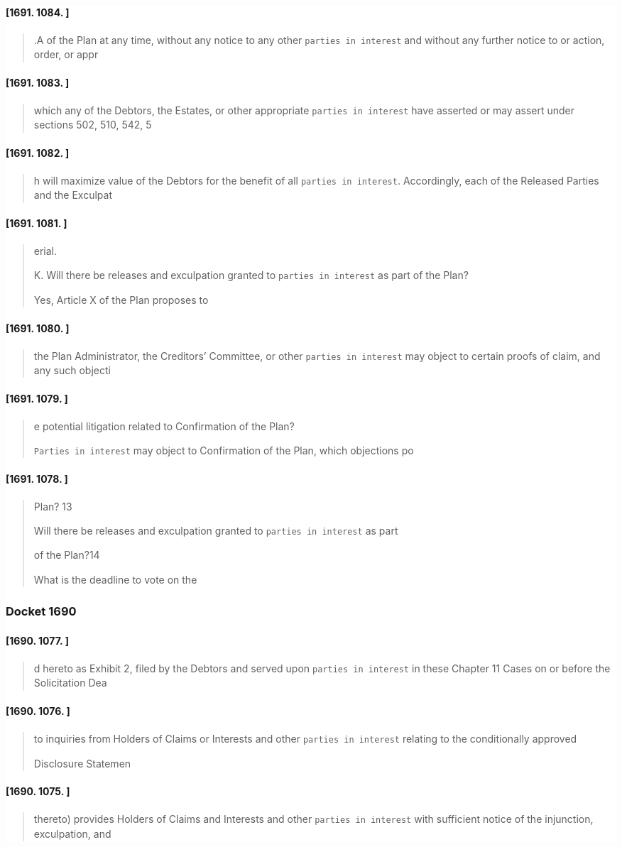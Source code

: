 #### [1691. 1084. ]
> .A of the Plan at any time, without any notice to any other `parties in interest` and without any further notice to or action, order, or appr

#### [1691. 1083. ]
> which any of the Debtors, the Estates, or other appropriate `parties in interest` have asserted or may assert under sections 502, 510, 542, 5

#### [1691. 1082. ]
> h will maximize value of the Debtors for the benefit of all `parties in interest`. Accordingly, each of the Released Parties and the Exculpat

#### [1691. 1081. ]
> erial.
> 
> K. Will there be releases and exculpation granted to `parties in interest` as part of the Plan?
> 
> Yes, Article X of the Plan proposes to

#### [1691. 1080. ]
>  the Plan Administrator, the Creditors’ Committee, or other `parties in interest` may object to certain proofs of claim, and any such objecti

#### [1691. 1079. ]
> e potential litigation related to Confirmation of the Plan?
> 
> `Parties in interest` may object to Confirmation of the Plan, which objections po

#### [1691. 1078. ]
>  Plan? 13
> 
> Will there be releases and exculpation granted to `parties in interest` as part
> 
> of the Plan?14
> 
> What is the deadline to vote on the

### Docket 1690

#### [1690. 1077. ]
> d hereto as Exhibit 2, filed by the Debtors and served upon `parties in interest` in these Chapter 11 Cases on or before the Solicitation Dea

#### [1690. 1076. ]
>  to inquiries from Holders of Claims or Interests and other `parties in interest` relating to the conditionally approved 
> 
> Disclosure Statemen

#### [1690. 1075. ]
> thereto\) provides Holders of Claims and Interests and other `parties in interest` with sufficient notice of the injunction, exculpation, and
